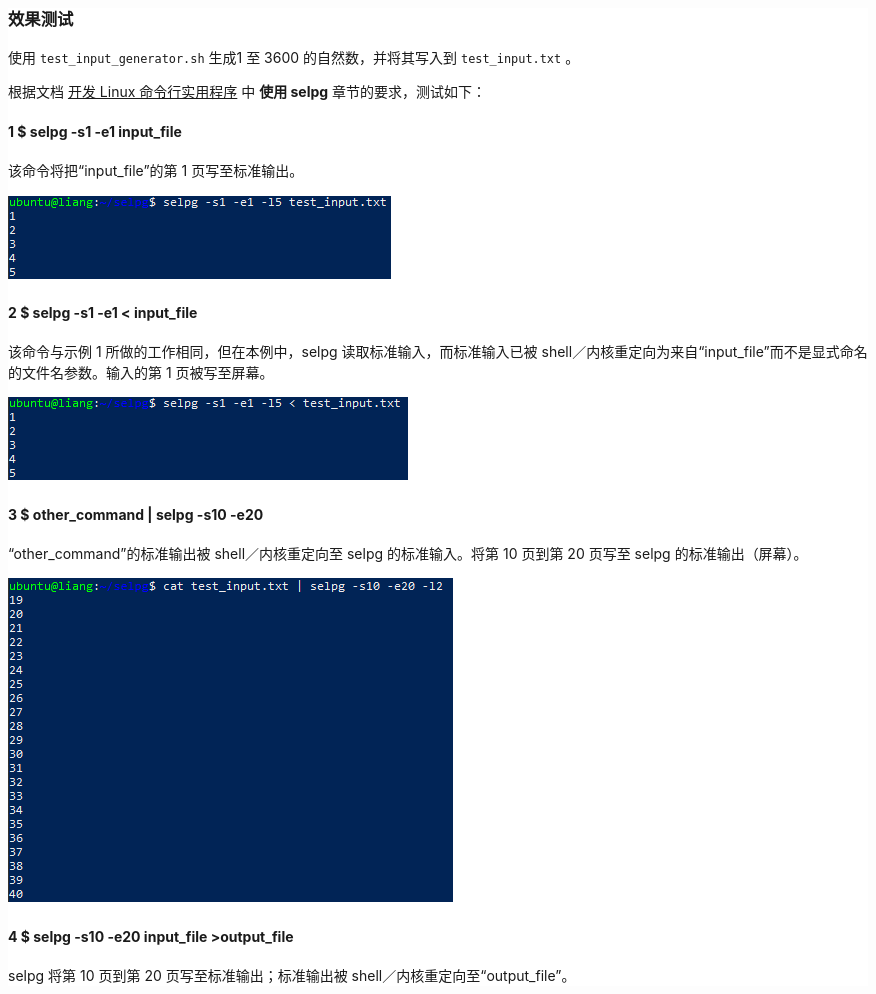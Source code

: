 ### 效果测试

使用 `test_input_generator.sh` 生成1 至 3600 的自然数，并将其写入到 `test_input.txt` 。

根据文档 [开发 Linux 命令行实用程序](https://www.ibm.com/developerworks/cn/linux/shell/clutil/index.html) 中 **使用 selpg** 章节的要求，测试如下：

#### 1 $ selpg -s1 -e1 input_file

该命令将把“input_file”的第 1 页写至标准输出。

![1](./img/1.png)

#### 2 $ selpg -s1 -e1 < input_file

该命令与示例 1 所做的工作相同，但在本例中，selpg 读取标准输入，而标准输入已被 shell／内核重定向为来自“input_file”而不是显式命名的文件名参数。输入的第 1 页被写至屏幕。

![2](./img/2.png)

#### 3 $ other_command | selpg -s10 -e20

“other_command”的标准输出被 shell／内核重定向至 selpg 的标准输入。将第 10 页到第 20 页写至 selpg 的标准输出（屏幕）。

![2](./img/3.png)

#### 4 $ selpg -s10 -e20 input_file >output_file

selpg 将第 10 页到第 20 页写至标准输出；标准输出被 shell／内核重定向至“output_file”。
